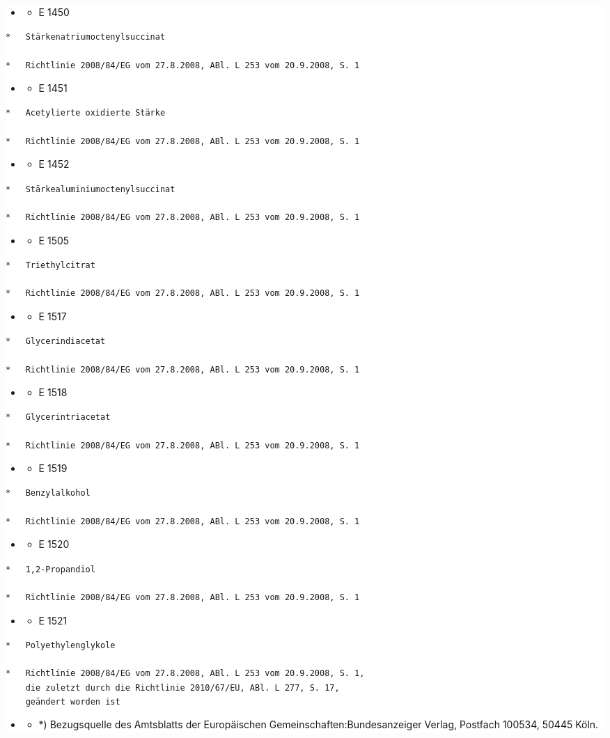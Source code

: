 
*    *   E 1450

    *   Stärkenatriumoctenylsuccinat

    *   Richtlinie 2008/84/EG vom 27.8.2008, ABl. L 253 vom 20.9.2008, S. 1


*    *   E 1451

    *   Acetylierte oxidierte Stärke

    *   Richtlinie 2008/84/EG vom 27.8.2008, ABl. L 253 vom 20.9.2008, S. 1


*    *   E 1452

    *   Stärkealuminiumoctenylsuccinat

    *   Richtlinie 2008/84/EG vom 27.8.2008, ABl. L 253 vom 20.9.2008, S. 1


*    *   E 1505

    *   Triethylcitrat

    *   Richtlinie 2008/84/EG vom 27.8.2008, ABl. L 253 vom 20.9.2008, S. 1


*    *   E 1517

    *   Glycerindiacetat

    *   Richtlinie 2008/84/EG vom 27.8.2008, ABl. L 253 vom 20.9.2008, S. 1


*    *   E 1518

    *   Glycerintriacetat

    *   Richtlinie 2008/84/EG vom 27.8.2008, ABl. L 253 vom 20.9.2008, S. 1


*    *   E 1519

    *   Benzylalkohol

    *   Richtlinie 2008/84/EG vom 27.8.2008, ABl. L 253 vom 20.9.2008, S. 1


*    *   E 1520

    *   1,2-Propandiol

    *   Richtlinie 2008/84/EG vom 27.8.2008, ABl. L 253 vom 20.9.2008, S. 1


*    *   E 1521

    *   Polyethylenglykole

    *   Richtlinie 2008/84/EG vom 27.8.2008, ABl. L 253 vom 20.9.2008, S. 1,
        die zuletzt durch die Richtlinie 2010/67/EU, ABl. L 277, S. 17,
        geändert worden ist


*    *
        \*) Bezugsquelle des Amtsblatts der Europäischen
            Gemeinschaften:Bundesanzeiger Verlag, Postfach 100534, 50445 Köln.
